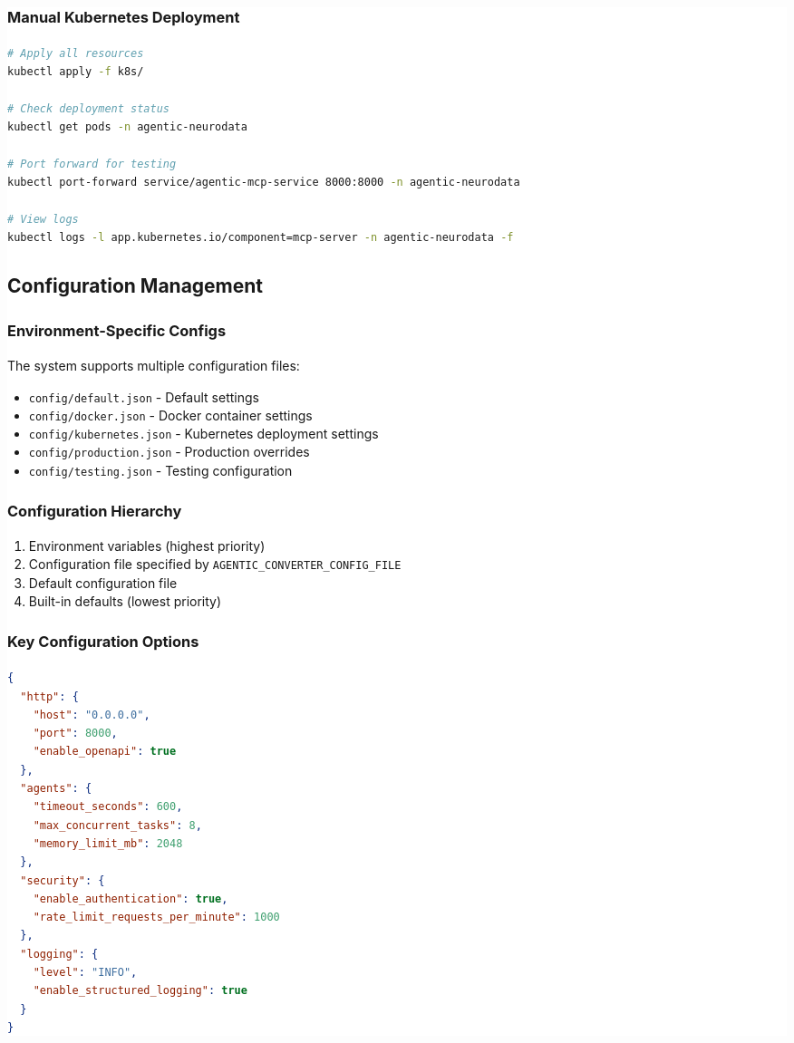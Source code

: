 ### Manual Kubernetes Deployment

```bash
# Apply all resources
kubectl apply -f k8s/

# Check deployment status
kubectl get pods -n agentic-neurodata

# Port forward for testing
kubectl port-forward service/agentic-mcp-service 8000:8000 -n agentic-neurodata

# View logs
kubectl logs -l app.kubernetes.io/component=mcp-server -n agentic-neurodata -f
```

## Configuration Management

### Environment-Specific Configs

The system supports multiple configuration files:

- `config/default.json` - Default settings
- `config/docker.json` - Docker container settings
- `config/kubernetes.json` - Kubernetes deployment settings
- `config/production.json` - Production overrides
- `config/testing.json` - Testing configuration

### Configuration Hierarchy

1. Environment variables (highest priority)
2. Configuration file specified by `AGENTIC_CONVERTER_CONFIG_FILE`
3. Default configuration file
4. Built-in defaults (lowest priority)

### Key Configuration Options

```json
{
  "http": {
    "host": "0.0.0.0",
    "port": 8000,
    "enable_openapi": true
  },
  "agents": {
    "timeout_seconds": 600,
    "max_concurrent_tasks": 8,
    "memory_limit_mb": 2048
  },
  "security": {
    "enable_authentication": true,
    "rate_limit_requests_per_minute": 1000
  },
  "logging": {
    "level": "INFO",
    "enable_structured_logging": true
  }
}
```
